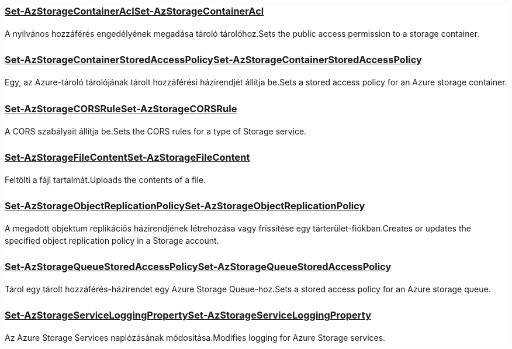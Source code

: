 ### [<span data-ttu-id="0cfb5-320">Set-AzStorageContainerAcl</span><span class="sxs-lookup"><span data-stu-id="0cfb5-320">Set-AzStorageContainerAcl</span></span>](Set-AzStorageContainerAcl.md)
<span data-ttu-id="0cfb5-321">A nyilvános hozzáférés engedélyének megadása tároló tárolóhoz.</span><span class="sxs-lookup"><span data-stu-id="0cfb5-321">Sets the public access permission to a storage container.</span></span>

### [<span data-ttu-id="0cfb5-322">Set-AzStorageContainerStoredAccessPolicy</span><span class="sxs-lookup"><span data-stu-id="0cfb5-322">Set-AzStorageContainerStoredAccessPolicy</span></span>](Set-AzStorageContainerStoredAccessPolicy.md)
<span data-ttu-id="0cfb5-323">Egy, az Azure-tároló tárolójának tárolt hozzáférési házirendjét állítja be.</span><span class="sxs-lookup"><span data-stu-id="0cfb5-323">Sets a stored access policy for an Azure storage container.</span></span>

### [<span data-ttu-id="0cfb5-324">Set-AzStorageCORSRule</span><span class="sxs-lookup"><span data-stu-id="0cfb5-324">Set-AzStorageCORSRule</span></span>](Set-AzStorageCORSRule.md)
<span data-ttu-id="0cfb5-325">A CORS szabályait állítja be.</span><span class="sxs-lookup"><span data-stu-id="0cfb5-325">Sets the CORS rules for a type of Storage service.</span></span>

### [<span data-ttu-id="0cfb5-326">Set-AzStorageFileContent</span><span class="sxs-lookup"><span data-stu-id="0cfb5-326">Set-AzStorageFileContent</span></span>](Set-AzStorageFileContent.md)
<span data-ttu-id="0cfb5-327">Feltölti a fájl tartalmát.</span><span class="sxs-lookup"><span data-stu-id="0cfb5-327">Uploads the contents of a file.</span></span>

### [<span data-ttu-id="0cfb5-328">Set-AzStorageObjectReplicationPolicy</span><span class="sxs-lookup"><span data-stu-id="0cfb5-328">Set-AzStorageObjectReplicationPolicy</span></span>](Set-AzStorageObjectReplicationPolicy.md)
<span data-ttu-id="0cfb5-329">A megadott objektum replikációs házirendjének létrehozása vagy frissítése egy tárterület-fiókban.</span><span class="sxs-lookup"><span data-stu-id="0cfb5-329">Creates or updates the specified object replication policy in a Storage account.</span></span>

### [<span data-ttu-id="0cfb5-330">Set-AzStorageQueueStoredAccessPolicy</span><span class="sxs-lookup"><span data-stu-id="0cfb5-330">Set-AzStorageQueueStoredAccessPolicy</span></span>](Set-AzStorageQueueStoredAccessPolicy.md)
<span data-ttu-id="0cfb5-331">Tárol egy tárolt hozzáférés-házirendet egy Azure Storage Queue-hoz.</span><span class="sxs-lookup"><span data-stu-id="0cfb5-331">Sets a stored access policy for an Azure storage queue.</span></span>

### [<span data-ttu-id="0cfb5-332">Set-AzStorageServiceLoggingProperty</span><span class="sxs-lookup"><span data-stu-id="0cfb5-332">Set-AzStorageServiceLoggingProperty</span></span>](Set-AzStorageServiceLoggingProperty.md)
<span data-ttu-id="0cfb5-333">Az Azure Storage Services naplózásának módosítása.</span><span class="sxs-lookup"><span data-stu-id="0cfb5-333">Modifies logging for Azure Storage services.</span></span>
